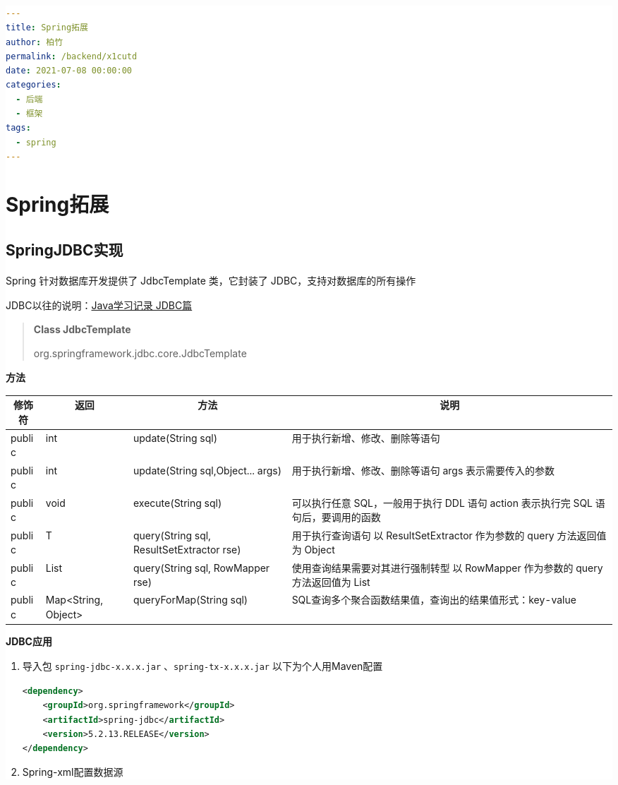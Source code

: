 ```yaml
---
title: Spring拓展
author: 柏竹
permalink: /backend/x1cutd
date: 2021-07-08 00:00:00
categories: 
  - 后端
  - 框架
tags: 
  - spring
---
```

 # Spring拓展

## SpringJDBC实现

Spring 针对数据库开发提供了 JdbcTemplate 类，它封装了 JDBC，支持对数据库的所有操作

JDBC以往的说明：[Java学习记录 JDBC篇](https://blog.csdn.net/weixin_45963193/article/details/115058351)  

> **Class JdbcTemplate** 
>
> org.springframework.jdbc.core.JdbcTemplate

**方法**

| 修饰符 | 返回                | 方法                                      | 说明                                                         |
| ------ | ------------------- | ----------------------------------------- | ------------------------------------------------------------ |
| public | int                 | update(String sql)                        | 用于执行新增、修改、删除等语句                               |
| public | int                 | update(String sql,Object... args)         | 用于执行新增、修改、删除等语句 args 表示需要传入的参数       |
| public | void                | execute(String sql)                       | 可以执行任意 SQL，一般用于执行 DDL 语句 action 表示执行完 SQL 语句后，要调用的函数 |
| public | T                   | query(String sql, ResultSetExtractor rse) | 用于执行查询语句 以 ResultSetExtractor 作为参数的 query 方法返回值为 Object |
| public | List                | query(String sql, RowMapper rse)          | 使用查询结果需要对其进行强制转型 以 RowMapper 作为参数的 query 方法返回值为 List |
| public | Map<String, Object> | queryForMap(String sql)                   | SQL查询多个聚合函数结果值，查询出的结果值形式：key-value     |

**JDBC应用**

1. 导入包 `spring-jdbc-x.x.x.jar` 、`spring-tx-x.x.x.jar`  以下为个人用Maven配置

   ```xml
   <dependency>
       <groupId>org.springframework</groupId>
       <artifactId>spring-jdbc</artifactId>
       <version>5.2.13.RELEASE</version>
   </dependency>
   ```

2. Spring-xml配置数据源
